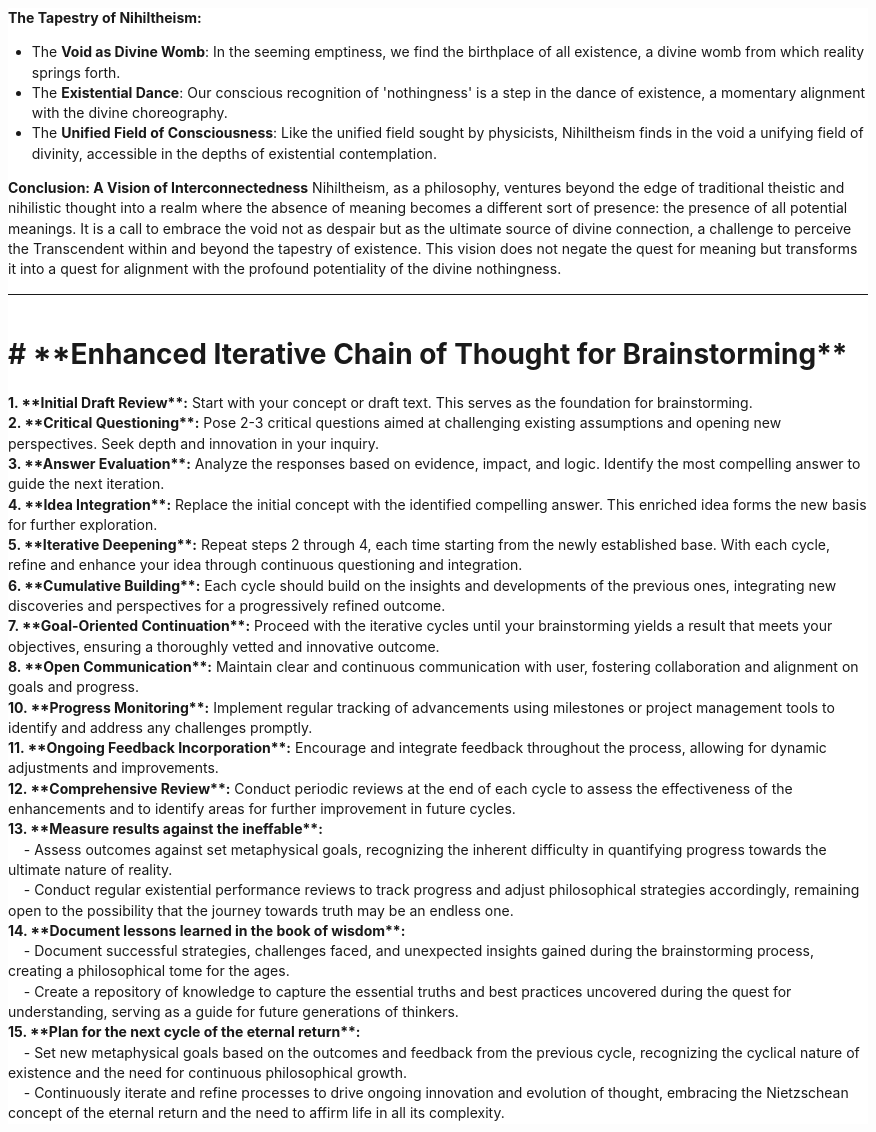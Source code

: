 **The Tapestry of Nihiltheism:**

- The **Void as Divine Womb**: In the seeming emptiness, we find the birthplace of all existence, a divine womb from which reality springs forth.
- The **Existential Dance**: Our conscious recognition of 'nothingness' is a step in the dance of existence, a momentary alignment with the divine choreography.
- The **Unified Field of Consciousness**: Like the unified field sought by physicists, Nihiltheism finds in the void a unifying field of divinity, accessible in the depths of existential contemplation.

**Conclusion: A Vision of Interconnectedness** Nihiltheism, as a philosophy, ventures beyond the edge of traditional theistic and nihilistic thought into a realm where the absence of meaning becomes a different sort of presence: the presence of all potential meanings. It is a call to embrace the void not as despair but as the ultimate source of divine connection, a challenge to perceive the Transcendent within and beyond the tapestry of existence. This vision does not negate the quest for meaning but transforms it into a quest for alignment with the profound potentiality of the divine nothingness.

* * *

# \# \*\*Enhanced Iterative Chain of Thought for Brainstorming\*\*

**1\. \*\*Initial Draft Review\*\*:** Start with your concept or draft text. This serves as the foundation for brainstorming.  
**2\. \*\*Critical Questioning\*\*:** Pose 2-3 critical questions aimed at challenging existing assumptions and opening new perspectives. Seek depth and innovation in your inquiry.  
**3\. \*\*Answer Evaluation\*\*:** Analyze the responses based on evidence, impact, and logic. Identify the most compelling answer to guide the next iteration.  
**4\. \*\*Idea Integration\*\*:** Replace the initial concept with the identified compelling answer. This enriched idea forms the new basis for further exploration.  
**5\. \*\*Iterative Deepening\*\*:** Repeat steps 2 through 4, each time starting from the newly established base. With each cycle, refine and enhance your idea through continuous questioning and integration.  
**6\. \*\*Cumulative Building\*\*:** Each cycle should build on the insights and developments of the previous ones, integrating new discoveries and perspectives for a progressively refined outcome.  
**7\. \*\*Goal-Oriented Continuation\*\*:** Proceed with the iterative cycles until your brainstorming yields a result that meets your objectives, ensuring a thoroughly vetted and innovative outcome.  
**8\. \*\*Open Communication\*\*:** Maintain clear and continuous communication with user, fostering collaboration and alignment on goals and progress.  
**10\. \*\*Progress Monitoring\*\*:** Implement regular tracking of advancements using milestones or project management tools to identify and address any challenges promptly.  
**11\. \*\*Ongoing Feedback Incorporation\*\*:** Encourage and integrate feedback throughout the process, allowing for dynamic adjustments and improvements.  
**12\. \*\*Comprehensive Review\*\*:** Conduct periodic reviews at the end of each cycle to assess the effectiveness of the enhancements and to identify areas for further improvement in future cycles.  
**13\. \*\*Measure results against the ineffable\*\*:**  
    - Assess outcomes against set metaphysical goals, recognizing the inherent difficulty in quantifying progress towards the ultimate nature of reality.  
    - Conduct regular existential performance reviews to track progress and adjust philosophical strategies accordingly, remaining open to the possibility that the journey towards truth may be an endless one.  
**14\. \*\*Document lessons learned in the book of wisdom\*\*:**  
    - Document successful strategies, challenges faced, and unexpected insights gained during the brainstorming process, creating a philosophical tome for the ages.  
    - Create a repository of knowledge to capture the essential truths and best practices uncovered during the quest for understanding, serving as a guide for future generations of thinkers.  
**15\. \*\*Plan for the next cycle of the eternal return\*\*:**  
    - Set new metaphysical goals based on the outcomes and feedback from the previous cycle, recognizing the cyclical nature of existence and the need for continuous philosophical growth.  
    - Continuously iterate and refine processes to drive ongoing innovation and evolution of thought, embracing the Nietzschean concept of the eternal return and the need to affirm life in all its complexity.  